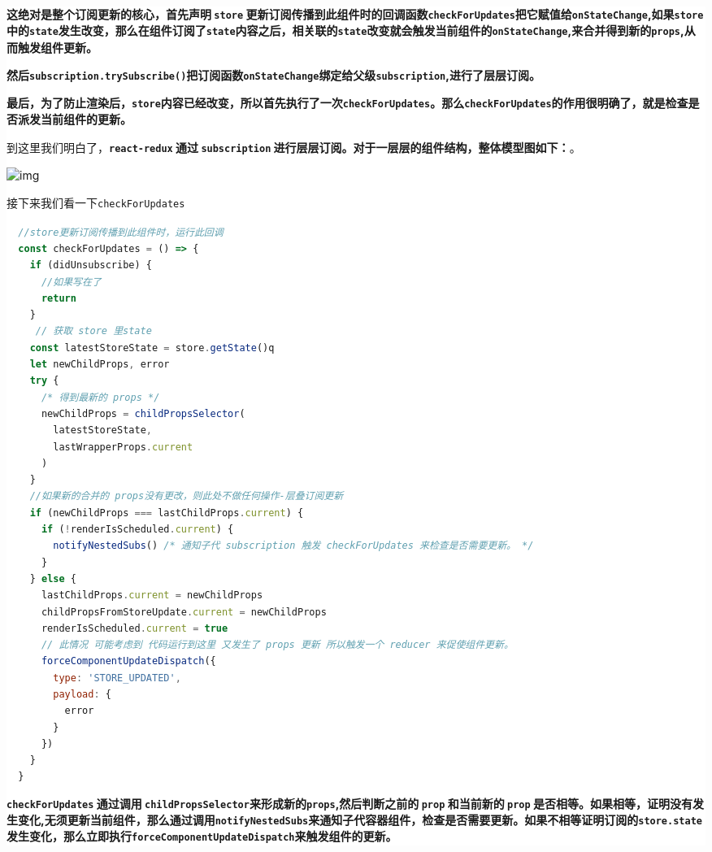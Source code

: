**这绝对是整个订阅更新的核心，首先声明 `store` 更新订阅传播到此组件时的回调函数`checkForUpdates`把它赋值给`onStateChange`,如果`store`中的`state`发生改变，那么在组件订阅了`state`内容之后，相关联的`state`改变就会触发当前组件的`onStateChange`,来合并得到新的`props`,从而触发组件更新。**

**然后`subscription.trySubscribe()`把订阅函数`onStateChange`绑定给父级`subscription`,进行了层层订阅。**

**最后，为了防止渲染后，`store`内容已经改变，所以首先执行了一次`checkForUpdates`。那么`checkForUpdates`的作用很明确了，就是检查是否派发当前组件的更新。**

到这里我们明白了，**`react-redux` 通过 `subscription` 进行层层订阅。对于一层层的组件结构，整体模型图如下：**。

![img](「源码解析」一文吃透react-redux源码（useMemo经典源码级案例）.assets/bd432743cd93439ba901b36126a0b6b0~tplv-k3u1fbpfcp-watermark.awebp)

接下来我们看一下`checkForUpdates`

```js
  //store更新订阅传播到此组件时，运行此回调
  const checkForUpdates = () => {
    if (didUnsubscribe) {
      //如果写在了
      return
    }
     // 获取 store 里state
    const latestStoreState = store.getState()q
    let newChildProps, error
    try {
      /* 得到最新的 props */
      newChildProps = childPropsSelector(
        latestStoreState,
        lastWrapperProps.current
      )
    } 
    //如果新的合并的 props没有更改，则此处不做任何操作-层叠订阅更新
    if (newChildProps === lastChildProps.current) { 
      if (!renderIsScheduled.current) {  
        notifyNestedSubs() /* 通知子代 subscription 触发 checkForUpdates 来检查是否需要更新。 */
      }
    } else {
      lastChildProps.current = newChildProps
      childPropsFromStoreUpdate.current = newChildProps
      renderIsScheduled.current = true
      // 此情况 可能考虑到 代码运行到这里 又发生了 props 更新 所以触发一个 reducer 来促使组件更新。
      forceComponentUpdateDispatch({
        type: 'STORE_UPDATED',
        payload: {
          error
        }
      })
    }
  }

```

**`checkForUpdates` 通过调用 `childPropsSelector`来形成新的`props`,然后判断之前的 `prop` 和当前新的 `prop` 是否相等。如果相等，证明没有发生变化,无须更新当前组件，那么通过调用`notifyNestedSubs`来通知子代容器组件，检查是否需要更新。如果不相等证明订阅的`store.state`发生变化，那么立即执行`forceComponentUpdateDispatch`来触发组件的更新。**
